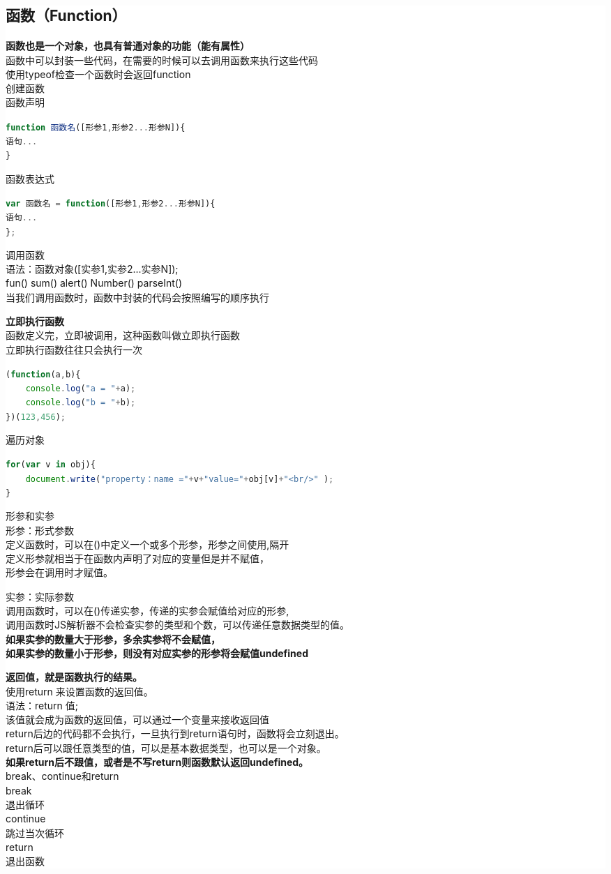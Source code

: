 ## 函数（Function）

**函数也是一个对象，也具有普通对象的功能（能有属性）**  
函数中可以封装一些代码，在需要的时候可以去调用函数来执行这些代码  
使用typeof检查一个函数时会返回function  
创建函数  
函数声明
```javascript
function 函数名([形参1,形参2...形参N]){  
语句...  
}  
```
函数表达式
```javascript
var 函数名 = function([形参1,形参2...形参N]){  
语句...  
};  
```
调用函数  
语法：函数对象([实参1,实参2...实参N]);  
fun() sum() alert() Number() parseInt()  
当我们调用函数时，函数中封装的代码会按照编写的顺序执行

**立即执行函数**  
函数定义完，立即被调用，这种函数叫做立即执行函数  
立即执行函数往往只会执行一次
```javascript
(function(a,b){  
    console.log("a = "+a);  
    console.log("b = "+b);  
})(123,456); 
```
遍历对象

```javascript  
for(var v in obj){  
    document.write("property：name ="+v+"value="+obj[v]+"<br/>" );  
}  
```

形参和实参  
形参：形式参数  
定义函数时，可以在()中定义一个或多个形参，形参之间使用,隔开  
定义形参就相当于在函数内声明了对应的变量但是并不赋值，  
形参会在调用时才赋值。

实参：实际参数  
调用函数时，可以在()传递实参，传递的实参会赋值给对应的形参,  
调用函数时JS解析器不会检查实参的类型和个数，可以传递任意数据类型的值。  
**如果实参的数量大于形参，多余实参将不会赋值，**  
**如果实参的数量小于形参，则没有对应实参的形参将会赋值undefined**

**返回值，就是函数执行的结果。**  
使用return 来设置函数的返回值。  
语法：return 值;  
该值就会成为函数的返回值，可以通过一个变量来接收返回值  
return后边的代码都不会执行，一旦执行到return语句时，函数将会立刻退出。  
return后可以跟任意类型的值，可以是基本数据类型，也可以是一个对象。  
**如果return后不跟值，或者是不写return则函数默认返回undefined。**  
break、continue和return  
break  
退出循环  
continue  
跳过当次循环  
return  
退出函数
